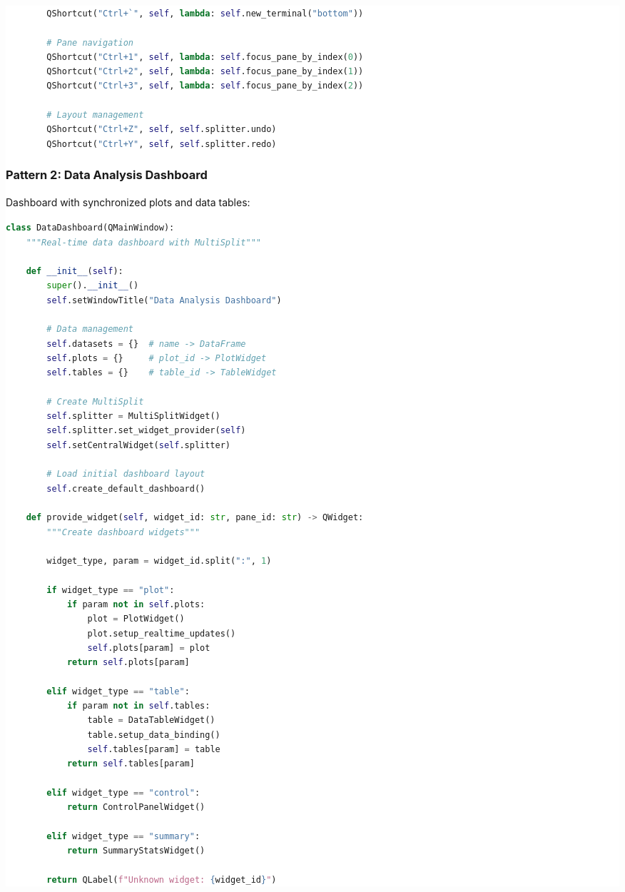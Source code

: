 ```python
        QShortcut("Ctrl+`", self, lambda: self.new_terminal("bottom"))

        # Pane navigation
        QShortcut("Ctrl+1", self, lambda: self.focus_pane_by_index(0))
        QShortcut("Ctrl+2", self, lambda: self.focus_pane_by_index(1))
        QShortcut("Ctrl+3", self, lambda: self.focus_pane_by_index(2))

        # Layout management
        QShortcut("Ctrl+Z", self, self.splitter.undo)
        QShortcut("Ctrl+Y", self, self.splitter.redo)
```

### Pattern 2: Data Analysis Dashboard

Dashboard with synchronized plots and data tables:

```python
class DataDashboard(QMainWindow):
    """Real-time data dashboard with MultiSplit"""

    def __init__(self):
        super().__init__()
        self.setWindowTitle("Data Analysis Dashboard")

        # Data management
        self.datasets = {}  # name -> DataFrame
        self.plots = {}     # plot_id -> PlotWidget
        self.tables = {}    # table_id -> TableWidget

        # Create MultiSplit
        self.splitter = MultiSplitWidget()
        self.splitter.set_widget_provider(self)
        self.setCentralWidget(self.splitter)

        # Load initial dashboard layout
        self.create_default_dashboard()

    def provide_widget(self, widget_id: str, pane_id: str) -> QWidget:
        """Create dashboard widgets"""

        widget_type, param = widget_id.split(":", 1)

        if widget_type == "plot":
            if param not in self.plots:
                plot = PlotWidget()
                plot.setup_realtime_updates()
                self.plots[param] = plot
            return self.plots[param]

        elif widget_type == "table":
            if param not in self.tables:
                table = DataTableWidget()
                table.setup_data_binding()
                self.tables[param] = table
            return self.tables[param]

        elif widget_type == "control":
            return ControlPanelWidget()

        elif widget_type == "summary":
            return SummaryStatsWidget()

        return QLabel(f"Unknown widget: {widget_id}")

```
